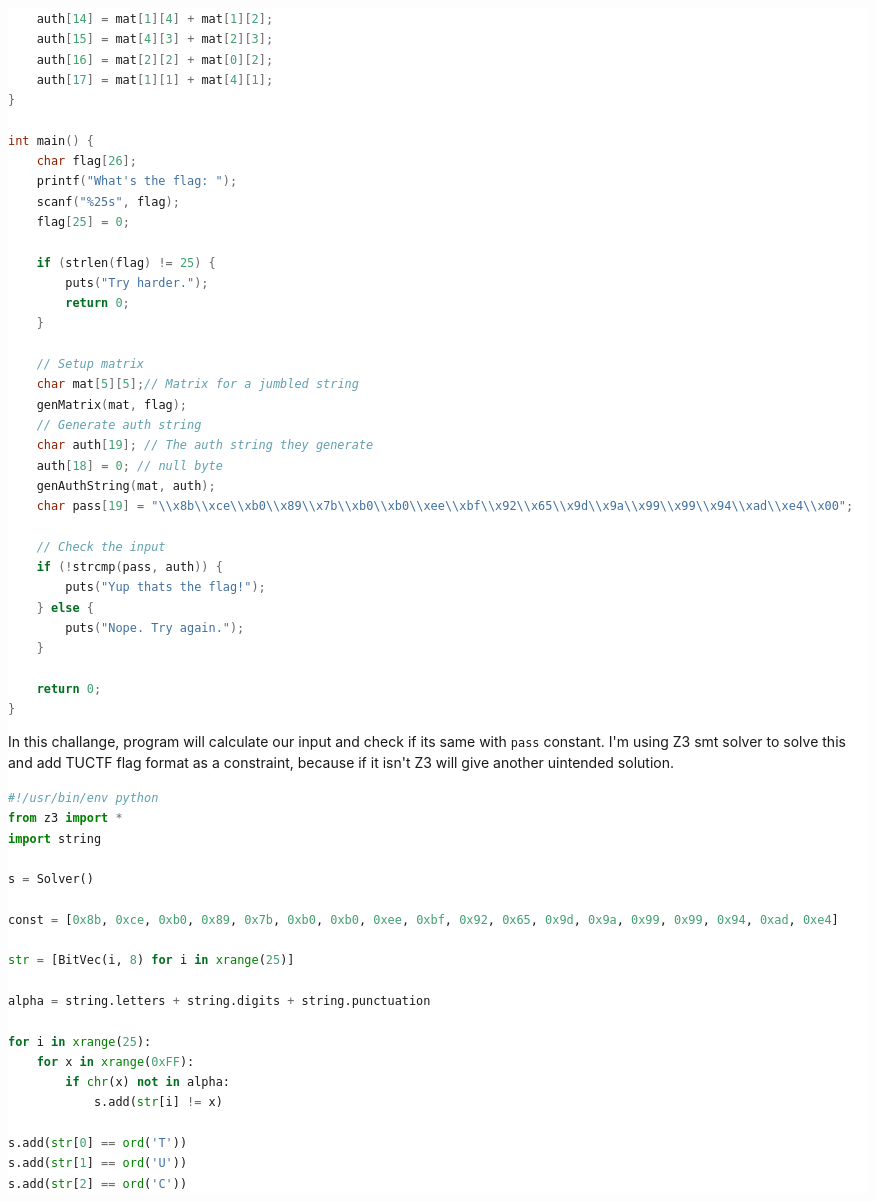 ```C
    auth[14] = mat[1][4] + mat[1][2];
    auth[15] = mat[4][3] + mat[2][3];
    auth[16] = mat[2][2] + mat[0][2];
    auth[17] = mat[1][1] + mat[4][1];
}

int main() {
    char flag[26];
    printf("What's the flag: ");
    scanf("%25s", flag);
    flag[25] = 0;

    if (strlen(flag) != 25) {
        puts("Try harder.");
        return 0;
    }

    // Setup matrix
    char mat[5][5];// Matrix for a jumbled string
    genMatrix(mat, flag);
    // Generate auth string
    char auth[19]; // The auth string they generate
    auth[18] = 0; // null byte
    genAuthString(mat, auth);
    char pass[19] = "\\x8b\\xce\\xb0\\x89\\x7b\\xb0\\xb0\\xee\\xbf\\x92\\x65\\x9d\\x9a\\x99\\x99\\x94\\xad\\xe4\\x00";

    // Check the input
    if (!strcmp(pass, auth)) {
        puts("Yup thats the flag!");
    } else {
        puts("Nope. Try again.");
    }

    return 0;
}
```

In this challange, program will calculate our input and check if its same with `pass` constant. I'm using Z3 smt solver to solve this and add TUCTF flag format as a constraint, because if it isn't Z3 will give another uintended solution.

```python
#!/usr/bin/env python
from z3 import *
import string

s = Solver()

const = [0x8b, 0xce, 0xb0, 0x89, 0x7b, 0xb0, 0xb0, 0xee, 0xbf, 0x92, 0x65, 0x9d, 0x9a, 0x99, 0x99, 0x94, 0xad, 0xe4]

str = [BitVec(i, 8) for i in xrange(25)]

alpha = string.letters + string.digits + string.punctuation

for i in xrange(25):
    for x in xrange(0xFF):
        if chr(x) not in alpha:
            s.add(str[i] != x)

s.add(str[0] == ord('T'))
s.add(str[1] == ord('U'))
s.add(str[2] == ord('C'))
```
